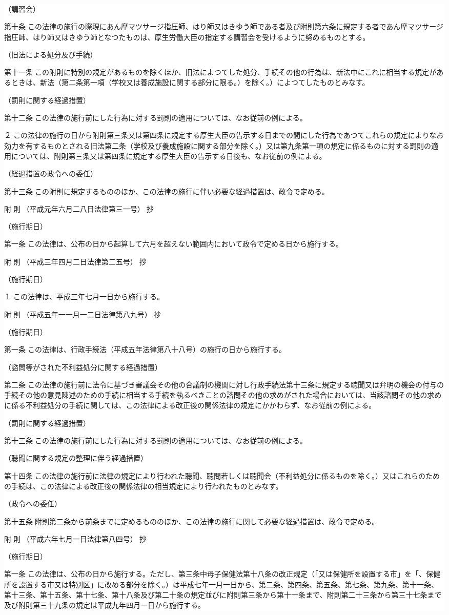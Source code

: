 （講習会）

第十条 この法律の施行の際現にあん摩マツサージ指圧師、はり師又はきゆう師である者及び附則第六条に規定する者であん摩マツサージ指圧師、はり師又はきゆう師となつたものは、厚生労働大臣の指定する講習会を受けるように努めるものとする。

（旧法による処分及び手続）

第十一条 この附則に特別の規定があるものを除くほか、旧法によつてした処分、手続その他の行為は、新法中にこれに相当する規定があるときは、新法（第二条第一項（学校又は養成施設に関する部分に限る。）を除く。）によつてしたものとみなす。

（罰則に関する経過措置）

第十二条 この法律の施行前にした行為に対する罰則の適用については、なお従前の例による。

２ この法律の施行の日から附則第三条又は第四条に規定する厚生大臣の告示する日までの間にした行為であつてこれらの規定によりなお効力を有するものとされる旧法第二条（学校及び養成施設に関する部分を除く。）又は第九条第一項の規定に係るものに対する罰則の適用については、附則第三条又は第四条に規定する厚生大臣の告示する日後も、なお従前の例による。

（経過措置の政令への委任）

第十三条 この附則に規定するもののほか、この法律の施行に伴い必要な経過措置は、政令で定める。

附 則 （平成元年六月二八日法律第三一号） 抄

（施行期日）

第一条 この法律は、公布の日から起算して六月を超えない範囲内において政令で定める日から施行する。

附 則 （平成三年四月二日法律第二五号） 抄

（施行期日）

１ この法律は、平成三年七月一日から施行する。

附 則 （平成五年一一月一二日法律第八九号） 抄

（施行期日）

第一条 この法律は、行政手続法（平成五年法律第八十八号）の施行の日から施行する。

（諮問等がされた不利益処分に関する経過措置）

第二条 この法律の施行前に法令に基づき審議会その他の合議制の機関に対し行政手続法第十三条に規定する聴聞又は弁明の機会の付与の手続その他の意見陳述のための手続に相当する手続を執るべきことの諮問その他の求めがされた場合においては、当該諮問その他の求めに係る不利益処分の手続に関しては、この法律による改正後の関係法律の規定にかかわらず、なお従前の例による。

（罰則に関する経過措置）

第十三条 この法律の施行前にした行為に対する罰則の適用については、なお従前の例による。

（聴聞に関する規定の整理に伴う経過措置）

第十四条 この法律の施行前に法律の規定により行われた聴聞、聴問若しくは聴聞会（不利益処分に係るものを除く。）又はこれらのための手続は、この法律による改正後の関係法律の相当規定により行われたものとみなす。

（政令への委任）

第十五条 附則第二条から前条までに定めるもののほか、この法律の施行に関して必要な経過措置は、政令で定める。

附 則 （平成六年七月一日法律第八四号） 抄

（施行期日）

第一条 この法律は、公布の日から施行する。ただし、第三条中母子保健法第十八条の改正規定（「又は保健所を設置する市」を「、保健所を設置する市又は特別区」に改める部分を除く。）は平成七年一月一日から、第二条、第四条、第五条、第七条、第九条、第十一条、第十三条、第十五条、第十七条、第十八条及び第二十条の規定並びに附則第三条から第十一条まで、附則第二十三条から第三十七条まで及び附則第三十九条の規定は平成九年四月一日から施行する。
